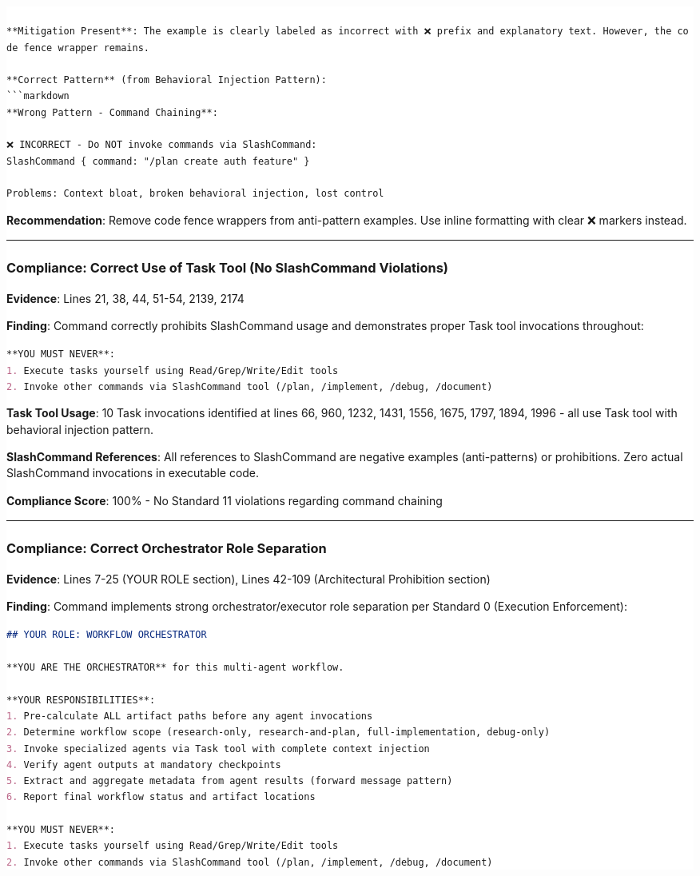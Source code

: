 ```

**Mitigation Present**: The example is clearly labeled as incorrect with ❌ prefix and explanatory text. However, the code fence wrapper remains.

**Correct Pattern** (from Behavioral Injection Pattern):
```markdown
**Wrong Pattern - Command Chaining**:

❌ INCORRECT - Do NOT invoke commands via SlashCommand:
SlashCommand { command: "/plan create auth feature" }

Problems: Context bloat, broken behavioral injection, lost control
```

**Recommendation**: Remove code fence wrappers from anti-pattern examples. Use inline formatting with clear ❌ markers instead.

---

### Compliance: Correct Use of Task Tool (No SlashCommand Violations)

**Evidence**: Lines 21, 38, 44, 51-54, 2139, 2174

**Finding**: Command correctly prohibits SlashCommand usage and demonstrates proper Task tool invocations throughout:

```markdown
**YOU MUST NEVER**:
1. Execute tasks yourself using Read/Grep/Write/Edit tools
2. Invoke other commands via SlashCommand tool (/plan, /implement, /debug, /document)
```

**Task Tool Usage**: 10 Task invocations identified at lines 66, 960, 1232, 1431, 1556, 1675, 1797, 1894, 1996 - all use Task tool with behavioral injection pattern.

**SlashCommand References**: All references to SlashCommand are negative examples (anti-patterns) or prohibitions. Zero actual SlashCommand invocations in executable code.

**Compliance Score**: 100% - No Standard 11 violations regarding command chaining

---

### Compliance: Correct Orchestrator Role Separation

**Evidence**: Lines 7-25 (YOUR ROLE section), Lines 42-109 (Architectural Prohibition section)

**Finding**: Command implements strong orchestrator/executor role separation per Standard 0 (Execution Enforcement):

```markdown
## YOUR ROLE: WORKFLOW ORCHESTRATOR

**YOU ARE THE ORCHESTRATOR** for this multi-agent workflow.

**YOUR RESPONSIBILITIES**:
1. Pre-calculate ALL artifact paths before any agent invocations
2. Determine workflow scope (research-only, research-and-plan, full-implementation, debug-only)
3. Invoke specialized agents via Task tool with complete context injection
4. Verify agent outputs at mandatory checkpoints
5. Extract and aggregate metadata from agent results (forward message pattern)
6. Report final workflow status and artifact locations

**YOU MUST NEVER**:
1. Execute tasks yourself using Read/Grep/Write/Edit tools
2. Invoke other commands via SlashCommand tool (/plan, /implement, /debug, /document)
```
